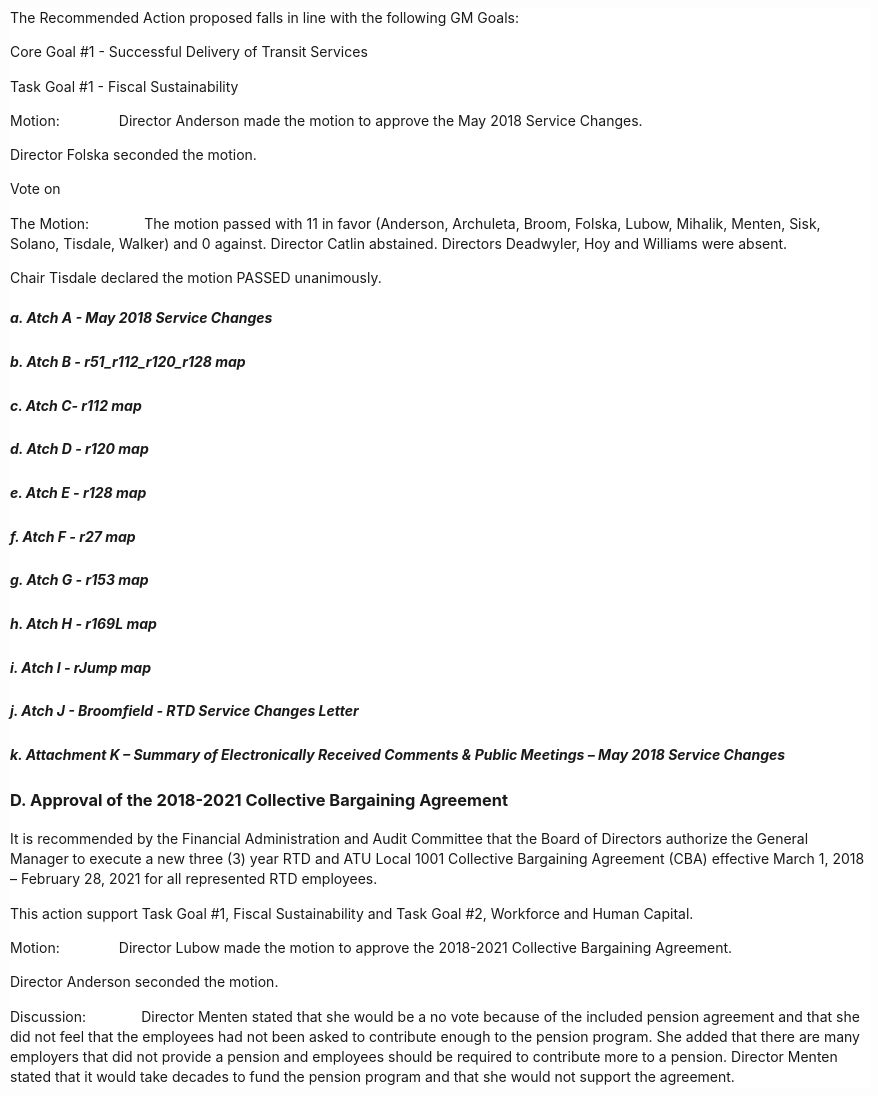 The Recommended Action proposed falls in line with the following GM Goals:

Core Goal #1 - Successful Delivery of Transit Services

Task Goal #1 - Fiscal Sustainability

Motion:               Director Anderson made the motion to approve the May 2018 Service Changes.

Director Folska seconded the motion.

Vote on

The Motion:              The motion passed with 11 in favor (Anderson, Archuleta, Broom, Folska, Lubow, Mihalik, Menten, Sisk, Solano, Tisdale, Walker) and 0 against. Director Catlin abstained. Directors Deadwyler, Hoy and Williams were absent.

Chair Tisdale declared the motion PASSED unanimously.

##### a. Atch A - May 2018 Service Changes

##### b. Atch B - r51_r112_r120_r128 map

##### c. Atch C- r112 map

##### d. Atch D - r120 map

##### e. Atch E - r128 map

##### f. Atch F - r27 map

##### g. Atch G - r153 map

##### h. Atch H - r169L map

##### i. Atch I - rJump map

##### j. Atch J - Broomfield - RTD Service Changes  Letter

##### k. Attachment K – Summary of Electronically Received Comments & Public Meetings – May 2018 Service Changes

### D. Approval of the 2018-2021 Collective Bargaining Agreement

It is recommended by the Financial Administration and Audit Committee that the Board of Directors authorize the General Manager to execute a new three (3) year RTD and ATU Local 1001 Collective Bargaining Agreement (CBA) effective March 1, 2018 – February 28, 2021 for all represented RTD employees.

This action support Task Goal #1, Fiscal Sustainability and Task Goal #2, Workforce and Human Capital.

Motion:               Director Lubow made the motion to approve the 2018-2021 Collective Bargaining Agreement.

Director Anderson seconded the motion.

Discussion:              Director Menten stated that she would be a no vote because of the included pension agreement and that she did not feel that the employees had not been asked to contribute enough to the pension program. She added that there are many employers that did not provide a pension and employees should be required to contribute more to a pension. Director Menten stated that it would take decades to fund the pension program and that she would not support the agreement.
